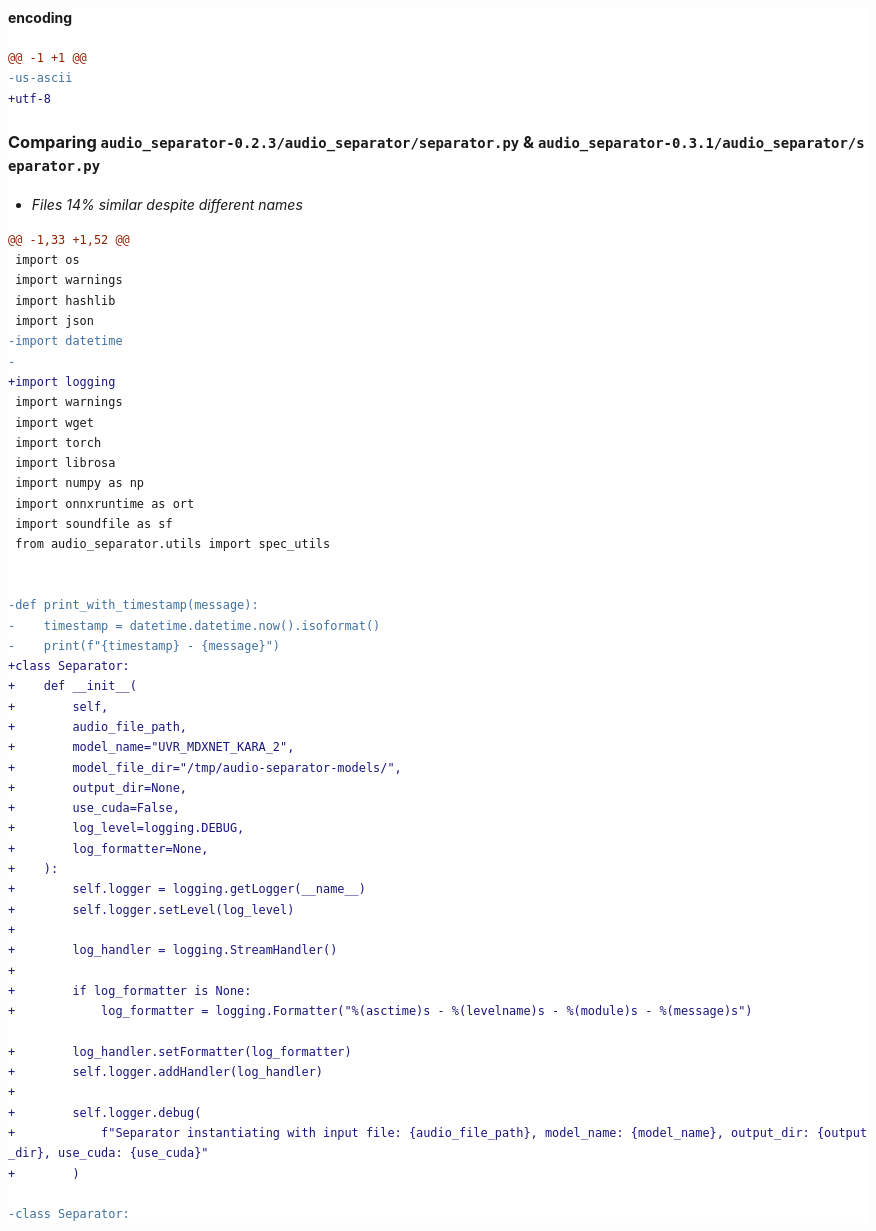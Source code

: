 #### encoding

```diff
@@ -1 +1 @@
-us-ascii
+utf-8
```

### Comparing `audio_separator-0.2.3/audio_separator/separator.py` & `audio_separator-0.3.1/audio_separator/separator.py`

 * *Files 14% similar despite different names*

```diff
@@ -1,33 +1,52 @@
 import os
 import warnings
 import hashlib
 import json
-import datetime
-
+import logging
 import warnings
 import wget
 import torch
 import librosa
 import numpy as np
 import onnxruntime as ort
 import soundfile as sf
 from audio_separator.utils import spec_utils
 
 
-def print_with_timestamp(message):
-    timestamp = datetime.datetime.now().isoformat()
-    print(f"{timestamp} - {message}")
+class Separator:
+    def __init__(
+        self,
+        audio_file_path,
+        model_name="UVR_MDXNET_KARA_2",
+        model_file_dir="/tmp/audio-separator-models/",
+        output_dir=None,
+        use_cuda=False,
+        log_level=logging.DEBUG,
+        log_formatter=None,
+    ):
+        self.logger = logging.getLogger(__name__)
+        self.logger.setLevel(log_level)
+
+        log_handler = logging.StreamHandler()
+
+        if log_formatter is None:
+            log_formatter = logging.Formatter("%(asctime)s - %(levelname)s - %(module)s - %(message)s")
 
+        log_handler.setFormatter(log_formatter)
+        self.logger.addHandler(log_handler)
+
+        self.logger.debug(
+            f"Separator instantiating with input file: {audio_file_path}, model_name: {model_name}, output_dir: {output_dir}, use_cuda: {use_cuda}"
+        )
 
-class Separator:
```